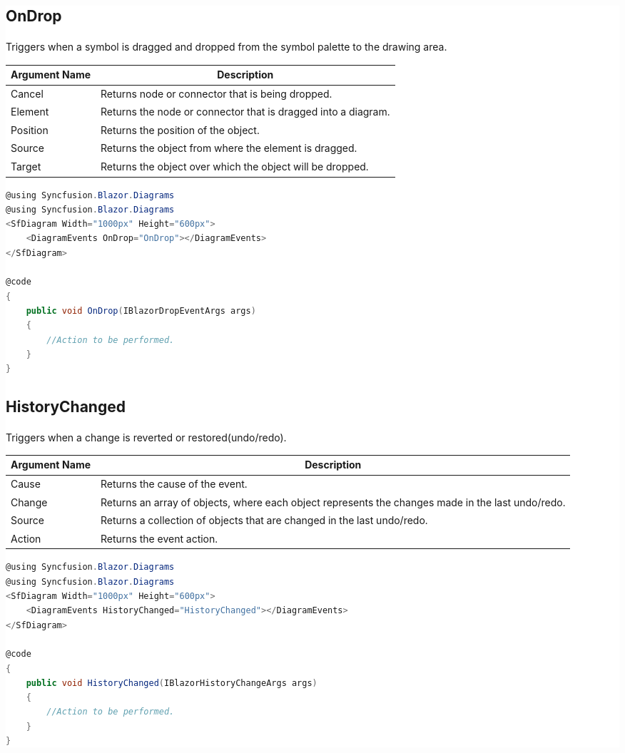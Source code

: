 ## OnDrop

Triggers when a symbol is dragged and dropped from the symbol palette to the drawing area.

| Argument Name | Description |
| -------- | -------- |
| Cancel |  Returns node or connector that is being dropped. |
| Element | Returns the node or connector that is dragged into a diagram. |
| Position | Returns the position of the object. |
| Source | Returns the object from where the element is dragged. |
| Target | Returns the object over which the object will be dropped. |

```csharp
@using Syncfusion.Blazor.Diagrams
@using Syncfusion.Blazor.Diagrams
<SfDiagram Width="1000px" Height="600px">
    <DiagramEvents OnDrop="OnDrop"></DiagramEvents>
</SfDiagram>

@code
{
    public void OnDrop(IBlazorDropEventArgs args)
    {
        //Action to be performed.
    }
}
```

## HistoryChanged

Triggers when a change is reverted or restored(undo/redo).

| Argument Name | Description |
| -------- | -------- |
| Cause | Returns the cause of the event. |
| Change | Returns an array of objects, where each object represents the changes made in the last undo/redo. |
| Source | Returns a collection of objects that are changed in the last undo/redo. |
| Action | Returns the event action. |

```csharp
@using Syncfusion.Blazor.Diagrams
@using Syncfusion.Blazor.Diagrams
<SfDiagram Width="1000px" Height="600px">
    <DiagramEvents HistoryChanged="HistoryChanged"></DiagramEvents>
</SfDiagram>

@code
{
    public void HistoryChanged(IBlazorHistoryChangeArgs args)
    {
        //Action to be performed.
    }
}
```
